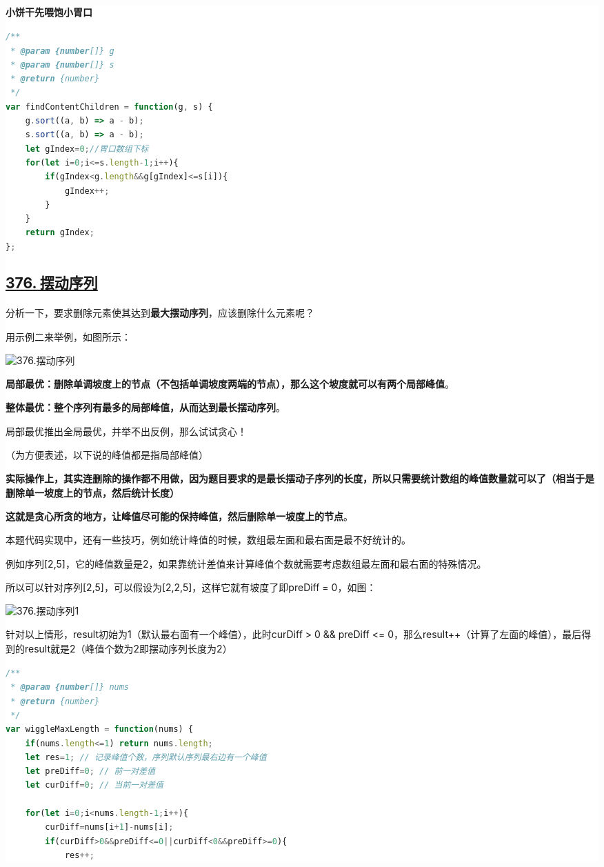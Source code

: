 **小饼干先喂饱小胃口**

```js
/**
 * @param {number[]} g
 * @param {number[]} s
 * @return {number}
 */
var findContentChildren = function(g, s) {
    g.sort((a, b) => a - b);
    s.sort((a, b) => a - b);
    let gIndex=0;//胃口数组下标
    for(let i=0;i<=s.length-1;i++){
        if(gIndex<g.length&&g[gIndex]<=s[i]){
            gIndex++;
        }
    }
    return gIndex;
};
```



## [376. 摆动序列](https://leetcode-cn.com/problems/wiggle-subsequence/)

分析一下，要求删除元素使其达到**最大摆动序列**，应该删除什么元素呢？

用示例二来举例，如图所示：

![376.摆动序列](https://img-blog.csdnimg.cn/20201124174327597.png)

**局部最优：删除单调坡度上的节点（不包括单调坡度两端的节点），那么这个坡度就可以有两个局部峰值**。

**整体最优：整个序列有最多的局部峰值，从而达到最长摆动序列**。

局部最优推出全局最优，并举不出反例，那么试试贪心！

（为方便表述，以下说的峰值都是指局部峰值）

**实际操作上，其实连删除的操作都不用做，因为题目要求的是最长摆动子序列的长度，所以只需要统计数组的峰值数量就可以了（相当于是删除单一坡度上的节点，然后统计长度）**

**这就是贪心所贪的地方，让峰值尽可能的保持峰值，然后删除单一坡度上的节点**。

本题代码实现中，还有一些技巧，例如统计峰值的时候，数组最左面和最右面是最不好统计的。

例如序列[2,5]，它的峰值数量是2，如果靠统计差值来计算峰值个数就需要考虑数组最左面和最右面的特殊情况。

所以可以针对序列[2,5]，可以假设为[2,2,5]，这样它就有坡度了即preDiff = 0，如图：

![376.摆动序列1](https://img-blog.csdnimg.cn/20201124174357612.png)

针对以上情形，result初始为1（默认最右面有一个峰值），此时curDiff > 0 && preDiff <= 0，那么result++（计算了左面的峰值），最后得到的result就是2（峰值个数为2即摆动序列长度为2）

```js
/**
 * @param {number[]} nums
 * @return {number}
 */
var wiggleMaxLength = function(nums) {
    if(nums.length<=1) return nums.length;
    let res=1; // 记录峰值个数，序列默认序列最右边有一个峰值
    let preDiff=0; // 前一对差值
    let curDiff=0; // 当前一对差值

    for(let i=0;i<nums.length-1;i++){
        curDiff=nums[i+1]-nums[i];
        if(curDiff>0&&preDiff<=0||curDiff<0&&preDiff>=0){
            res++;
```